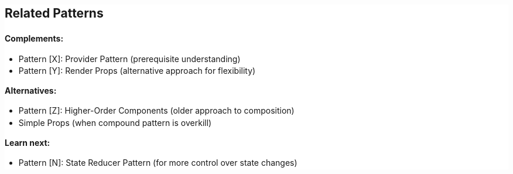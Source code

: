 ## Related Patterns

**Complements:**
- Pattern [X]: Provider Pattern (prerequisite understanding)
- Pattern [Y]: Render Props (alternative approach for flexibility)

**Alternatives:**
- Pattern [Z]: Higher-Order Components (older approach to composition)
- Simple Props (when compound pattern is overkill)

**Learn next:**
- Pattern [N]: State Reducer Pattern (for more control over state changes)
